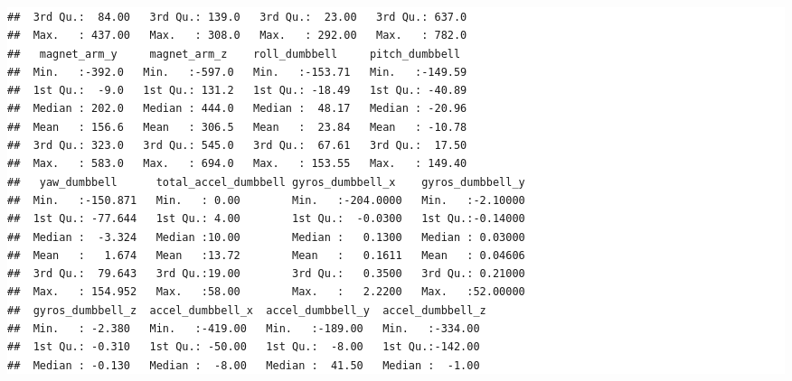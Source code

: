     ##  3rd Qu.:  84.00   3rd Qu.: 139.0   3rd Qu.:  23.00   3rd Qu.: 637.0  
    ##  Max.   : 437.00   Max.   : 308.0   Max.   : 292.00   Max.   : 782.0  
    ##   magnet_arm_y     magnet_arm_z    roll_dumbbell     pitch_dumbbell   
    ##  Min.   :-392.0   Min.   :-597.0   Min.   :-153.71   Min.   :-149.59  
    ##  1st Qu.:  -9.0   1st Qu.: 131.2   1st Qu.: -18.49   1st Qu.: -40.89  
    ##  Median : 202.0   Median : 444.0   Median :  48.17   Median : -20.96  
    ##  Mean   : 156.6   Mean   : 306.5   Mean   :  23.84   Mean   : -10.78  
    ##  3rd Qu.: 323.0   3rd Qu.: 545.0   3rd Qu.:  67.61   3rd Qu.:  17.50  
    ##  Max.   : 583.0   Max.   : 694.0   Max.   : 153.55   Max.   : 149.40  
    ##   yaw_dumbbell      total_accel_dumbbell gyros_dumbbell_x    gyros_dumbbell_y  
    ##  Min.   :-150.871   Min.   : 0.00        Min.   :-204.0000   Min.   :-2.10000  
    ##  1st Qu.: -77.644   1st Qu.: 4.00        1st Qu.:  -0.0300   1st Qu.:-0.14000  
    ##  Median :  -3.324   Median :10.00        Median :   0.1300   Median : 0.03000  
    ##  Mean   :   1.674   Mean   :13.72        Mean   :   0.1611   Mean   : 0.04606  
    ##  3rd Qu.:  79.643   3rd Qu.:19.00        3rd Qu.:   0.3500   3rd Qu.: 0.21000  
    ##  Max.   : 154.952   Max.   :58.00        Max.   :   2.2200   Max.   :52.00000  
    ##  gyros_dumbbell_z  accel_dumbbell_x  accel_dumbbell_y  accel_dumbbell_z 
    ##  Min.   : -2.380   Min.   :-419.00   Min.   :-189.00   Min.   :-334.00  
    ##  1st Qu.: -0.310   1st Qu.: -50.00   1st Qu.:  -8.00   1st Qu.:-142.00  
    ##  Median : -0.130   Median :  -8.00   Median :  41.50   Median :  -1.00  